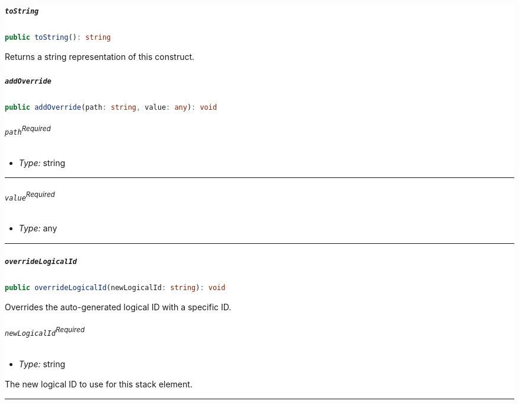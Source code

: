 
##### `toString` <a name="toString" id="@cdktf/provider-opentelekomcloud.dataOpentelekomcloudTaurusdbMysqlProxiesV3.DataOpentelekomcloudTaurusdbMysqlProxiesV3.toString"></a>

```typescript
public toString(): string
```

Returns a string representation of this construct.

##### `addOverride` <a name="addOverride" id="@cdktf/provider-opentelekomcloud.dataOpentelekomcloudTaurusdbMysqlProxiesV3.DataOpentelekomcloudTaurusdbMysqlProxiesV3.addOverride"></a>

```typescript
public addOverride(path: string, value: any): void
```

###### `path`<sup>Required</sup> <a name="path" id="@cdktf/provider-opentelekomcloud.dataOpentelekomcloudTaurusdbMysqlProxiesV3.DataOpentelekomcloudTaurusdbMysqlProxiesV3.addOverride.parameter.path"></a>

- *Type:* string

---

###### `value`<sup>Required</sup> <a name="value" id="@cdktf/provider-opentelekomcloud.dataOpentelekomcloudTaurusdbMysqlProxiesV3.DataOpentelekomcloudTaurusdbMysqlProxiesV3.addOverride.parameter.value"></a>

- *Type:* any

---

##### `overrideLogicalId` <a name="overrideLogicalId" id="@cdktf/provider-opentelekomcloud.dataOpentelekomcloudTaurusdbMysqlProxiesV3.DataOpentelekomcloudTaurusdbMysqlProxiesV3.overrideLogicalId"></a>

```typescript
public overrideLogicalId(newLogicalId: string): void
```

Overrides the auto-generated logical ID with a specific ID.

###### `newLogicalId`<sup>Required</sup> <a name="newLogicalId" id="@cdktf/provider-opentelekomcloud.dataOpentelekomcloudTaurusdbMysqlProxiesV3.DataOpentelekomcloudTaurusdbMysqlProxiesV3.overrideLogicalId.parameter.newLogicalId"></a>

- *Type:* string

The new logical ID to use for this stack element.

---